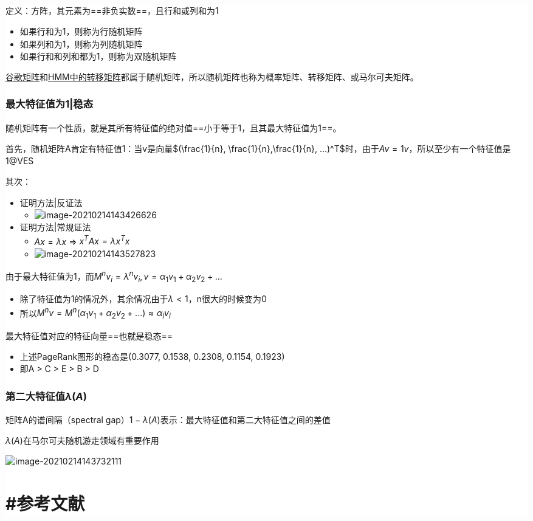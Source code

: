 定义：方阵，其元素为==非负实数==，且行和或列和为1

- 如果行和为1，则称为行随机矩阵
- 如果列和为1，则称为列随机矩阵
- 如果行和和列和都为1，则称为双随机矩阵

[谷歌矩阵](http://bitjoy.net/2016/08/04/googles-pagerank-and-beyond/)和[HMM中的转移矩阵](http://bitjoy.net/2016/08/20/introduction-to-hmm-1/)都属于随机矩阵，所以随机矩阵也称为概率矩阵、转移矩阵、或马尔可夫矩阵。



### 最大特征值为1|稳态

随机矩阵有一个性质，就是其所有特征值的绝对值==小于等于1，且其最大特征值为1==。



首先，随机矩阵A肯定有特征值1：当v是向量$(\frac{1}{n}, \frac{1}{n},\frac{1}{n}, ...)^T$时，由于$Av=1v$，所以至少有一个特征值是1@VES

其次：

- 证明方法|反证法
  - ![image-20210214143426626](https://cdn.jsdelivr.net/gh/DaiDuncan/PicUploader/img/20210214143426.png)
- 证明方法|常规证法
  - $Ax=\lambda x$  => $x^TAx=\lambda x^Tx$
  - ![image-20210214143527823](https://cdn.jsdelivr.net/gh/DaiDuncan/PicUploader/img/20210214143528.png)



由于最大特征值为1，而$M^nv_i=\lambda^n v_i, v=\alpha_1 v_1+ \alpha_2 v_2+...$

- 除了特征值为1的情况外，其余情况由于$\lambda<1$，n很大的时候变为0
- 所以$M^nv=M^n(\alpha_1 v_1+ \alpha_2 v_2+...) \approx  \alpha_i v_i$



最大特征值对应的特征向量==也就是稳态==

- 上述PageRank图形的稳态是(0.3077, 0.1538, 0.2308, 0.1154, 0.1923)
- 即A > C > E > B > D






	

### 第二大特征值$\lambda(A)$

矩阵A的谱间隔（spectral gap）$1- \lambda(A)$表示：最大特征值和第二大特征值之间的差值

$\lambda(A)$在马尔可夫随机游走领域有重要作用

![image-20210214143732111](https://cdn.jsdelivr.net/gh/DaiDuncan/PicUploader/img/20210214143732.png)









# #参考文献
